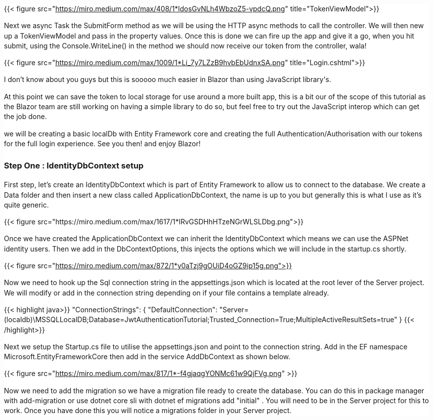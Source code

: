 {{< figure src="https://miro.medium.com/max/408/1*ldosGvNLh4WbzoZ5-vpdcQ.png" title="TokenViewModel">}}

<p>Next we async Task the SubmitForm method as we will be using the HTTP async methods to call the controller. We will then new up a TokenViewModel and pass in the property values. Once this is done we can fire up the app and give it a go, when you hit submit, using the Console.WriteLine() in the method we should now receive our token from the controller, wala!</p>

{{< figure src="https://miro.medium.com/max/1009/1*Li_7y7LZzB9hvbEbUdnxSA.png" title="Login.cshtml">}}
<p>I don’t know about you guys but this is sooooo much easier in Blazor than using JavaScript library's.</p>
<p>At this point we can save the token to local storage for use around a more built app, this is a bit our of the scope of this tutorial as the Blazor team are still working on having a simple library to do so, but feel free to try out the JavaScript interop which can get the job done.</p>

<p>we will be creating a basic localDb with Entity Framework core and creating the full Authentication/Authorisation with our tokens for the full login experience. See you then! and enjoy Blazor!</p>

### Step One : IdentityDbContext setup
<p>
First step, let’s create an IdentityDbContext which is part of Entity Framework to allow us to connect to the database. We create a Data folder and then insert a new class called ApplicationDbContext, the name is up to you but generally this is what I use as it’s quite generic.
</p>
{{< figure src="https://miro.medium.com/max/1617/1*lRvGSDHhHTzeNGrWLSLDbg.png">}}

<p>Once we have created the ApplicationDbContext we can inherit the IdentityDbContext which means we can use the ASPNet identity users. Then we add in the DbContextOptions<ApplicationDbContext>, this injects the options which we will include in the startup.cs shortly.
</p>

{{< figure src="https://miro.medium.com/max/872/1*y0aTzj9gOUiD4oGZ9ip15g.png">}}

<p>Now we need to hook up the Sql connection string in the appsettings.json which is located at the root lever of the Server project. We will modify or add in the connection string depending on if your file contains a template already.</p>

{{< highlight java>}}
"ConnectionStrings": {
"DefaultConnection": "Server=(localdb)\\MSSQLLocalDB;Database=JwtAuthenticationTutorial;Trusted_Connection=True;MultipleActiveResultSets=true"
}
{{< /highlight>}}

<p>Next we setup the Startup.cs file to utilise the appsettings.json and point to the connection string. Add in the EF namespace Microsoft.EntityFrameworkCore then add in the service AddDbContext as shown below.</p>

{{< figure src="https://miro.medium.com/max/817/1*-f4gjaqgYONMc61w9QjFVg.png" >}}
<p>Now we need to add the migration so we have a migration file ready to create the database. You can do this in package manager with add-migration or use dotnet core sli with dotnet ef migrations add "initial" . You will need to be in the Server project for this to work. Once you have done this you will notice a migrations folder in your Server project.
</p>
